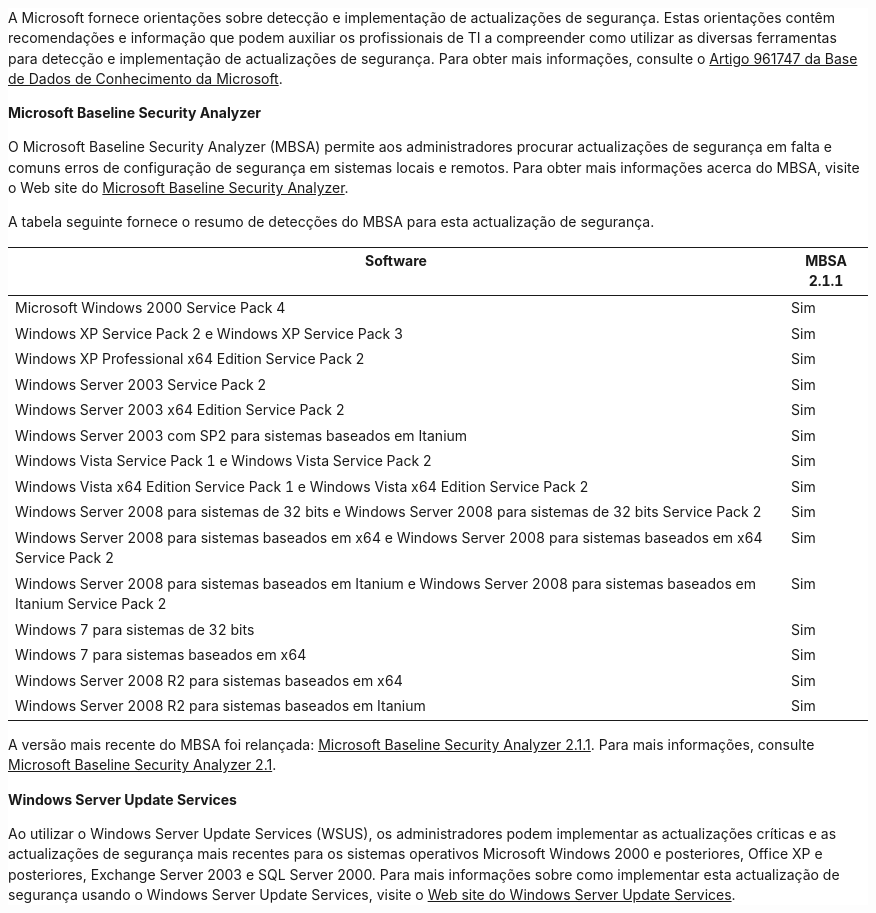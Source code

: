 A Microsoft fornece orientações sobre detecção e implementação de actualizações de segurança. Estas orientações contêm recomendações e informação que podem auxiliar os profissionais de TI a compreender como utilizar as diversas ferramentas para detecção e implementação de actualizações de segurança. Para obter mais informações, consulte o [Artigo 961747 da Base de Dados de Conhecimento da Microsoft](http://support.microsoft.com/kb/961747).

**Microsoft Baseline Security Analyzer**

O Microsoft Baseline Security Analyzer (MBSA) permite aos administradores procurar actualizações de segurança em falta e comuns erros de configuração de segurança em sistemas locais e remotos. Para obter mais informações acerca do MBSA, visite o Web site do [Microsoft Baseline Security Analyzer](http://www.microsoft.com/technet/security/tools/mbsahome.mspx).

A tabela seguinte fornece o resumo de detecções do MBSA para esta actualização de segurança.

| Software                                                                                                                     | MBSA 2.1.1 |
|------------------------------------------------------------------------------------------------------------------------------|------------|
| Microsoft Windows 2000 Service Pack 4                                                                                        | Sim        |
| Windows XP Service Pack 2 e Windows XP Service Pack 3                                                                        | Sim        |
| Windows XP Professional x64 Edition Service Pack 2                                                                           | Sim        |
| Windows Server 2003 Service Pack 2                                                                                           | Sim        |
| Windows Server 2003 x64 Edition Service Pack 2                                                                               | Sim        |
| Windows Server 2003 com SP2 para sistemas baseados em Itanium                                                                | Sim        |
| Windows Vista Service Pack 1 e Windows Vista Service Pack 2                                                                  | Sim        |
| Windows Vista x64 Edition Service Pack 1 e Windows Vista x64 Edition Service Pack 2                                          | Sim        |
| Windows Server 2008 para sistemas de 32 bits e Windows Server 2008 para sistemas de 32 bits Service Pack 2                   | Sim        |
| Windows Server 2008 para sistemas baseados em x64 e Windows Server 2008 para sistemas baseados em x64 Service Pack 2         | Sim        |
| Windows Server 2008 para sistemas baseados em Itanium e Windows Server 2008 para sistemas baseados em Itanium Service Pack 2 | Sim        |
| Windows 7 para sistemas de 32 bits                                                                                           | Sim        |
| Windows 7 para sistemas baseados em x64                                                                                      | Sim        |
| Windows Server 2008 R2 para sistemas baseados em x64                                                                         | Sim        |
| Windows Server 2008 R2 para sistemas baseados em Itanium                                                                     | Sim        |

A versão mais recente do MBSA foi relançada: [Microsoft Baseline Security Analyzer 2.1.1](http://www.microsoft.com/downloads/details.aspx?familyid=b1e76bbe-71df-41e8-8b52-c871d012ba78&displaylang=en). Para mais informações, consulte [Microsoft Baseline Security Analyzer 2.1](http://technet.microsoft.com/en-us/security/cc184923.aspx).

**Windows Server Update Services**

Ao utilizar o Windows Server Update Services (WSUS), os administradores podem implementar as actualizações críticas e as actualizações de segurança mais recentes para os sistemas operativos Microsoft Windows 2000 e posteriores, Office XP e posteriores, Exchange Server 2003 e SQL Server 2000. Para mais informações sobre como implementar esta actualização de segurança usando o Windows Server Update Services, visite o [Web site do Windows Server Update Services](http://go.microsoft.com/fwlink/?linkid=50120).

